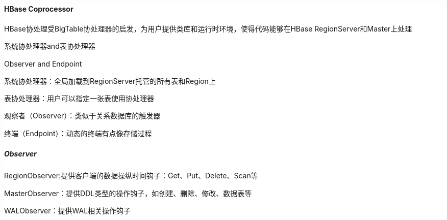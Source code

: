 

#### HBase Coprocessor

HBase协处理受BigTable协处理器的启发，为用户提供类库和运行时环境，使得代码能够在HBase RegionServer和Master上处理

系统协处理器and表协处理器

Observer and Endpoint

系统协处理器：全局加载到RegionServer托管的所有表和Region上

表协处理器：用户可以指定一张表使用协处理器

观察者（Observer）：类似于关系数据库的触发器

终端（Endpoint）：动态的终端有点像存储过程

##### Observer

RegionObserver:提供客户端的数据操纵时间钩子：Get、Put、Delete、Scan等

MasterObserver：提供DDL类型的操作钩子，如创建、删除、修改、数据表等

WALObserver：提供WAL相关操作钩子